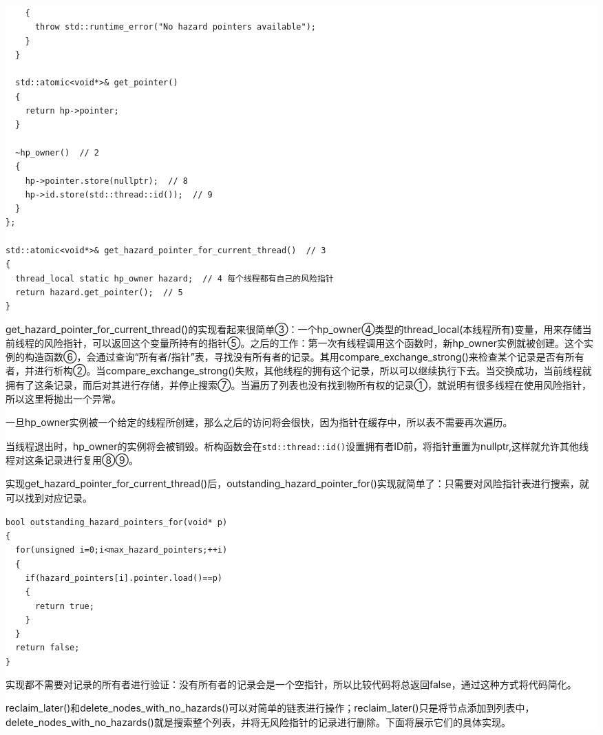 ```
    {
      throw std::runtime_error("No hazard pointers available");
    }
  }

  std::atomic<void*>& get_pointer()
  {
    return hp->pointer;
  }

  ~hp_owner()  // 2
  {
    hp->pointer.store(nullptr);  // 8
    hp->id.store(std::thread::id());  // 9
  }
};

std::atomic<void*>& get_hazard_pointer_for_current_thread()  // 3
{
  thread_local static hp_owner hazard;  // 4 每个线程都有自己的风险指针
  return hazard.get_pointer();  // 5
}
```

get_hazard_pointer_for_current_thread()的实现看起来很简单③：一个hp_owner④类型的thread_local(本线程所有)变量，用来存储当前线程的风险指针，可以返回这个变量所持有的指针⑤。之后的工作：第一次有线程调用这个函数时，新hp_owner实例就被创建。这个实例的构造函数⑥，会通过查询“所有者/指针”表，寻找没有所有者的记录。其用compare_exchange_strong()来检查某个记录是否有所有者，并进行析构②。当compare_exchange_strong()失败，其他线程的拥有这个记录，所以可以继续执行下去。当交换成功，当前线程就拥有了这条记录，而后对其进行存储，并停止搜索⑦。当遍历了列表也没有找到物所有权的记录①，就说明有很多线程在使用风险指针，所以这里将抛出一个异常。

一旦hp_owner实例被一个给定的线程所创建，那么之后的访问将会很快，因为指针在缓存中，所以表不需要再次遍历。

当线程退出时，hp_owner的实例将会被销毁。析构函数会在`std::thread::id()`设置拥有者ID前，将指针重置为nullptr,这样就允许其他线程对这条记录进行复用⑧⑨。

实现get_hazard_pointer_for_current_thread()后，outstanding_hazard_pointer_for()实现就简单了：只需要对风险指针表进行搜索，就可以找到对应记录。

```
bool outstanding_hazard_pointers_for(void* p)
{
  for(unsigned i=0;i<max_hazard_pointers;++i)
  {
    if(hazard_pointers[i].pointer.load()==p)
    {
      return true;
    }
  }
  return false;
}
```

实现都不需要对记录的所有者进行验证：没有所有者的记录会是一个空指针，所以比较代码将总返回false，通过这种方式将代码简化。

reclaim_later()和delete_nodes_with_no_hazards()可以对简单的链表进行操作；reclaim_later()只是将节点添加到列表中，delete_nodes_with_no_hazards()就是搜索整个列表，并将无风险指针的记录进行删除。下面将展示它们的具体实现。

